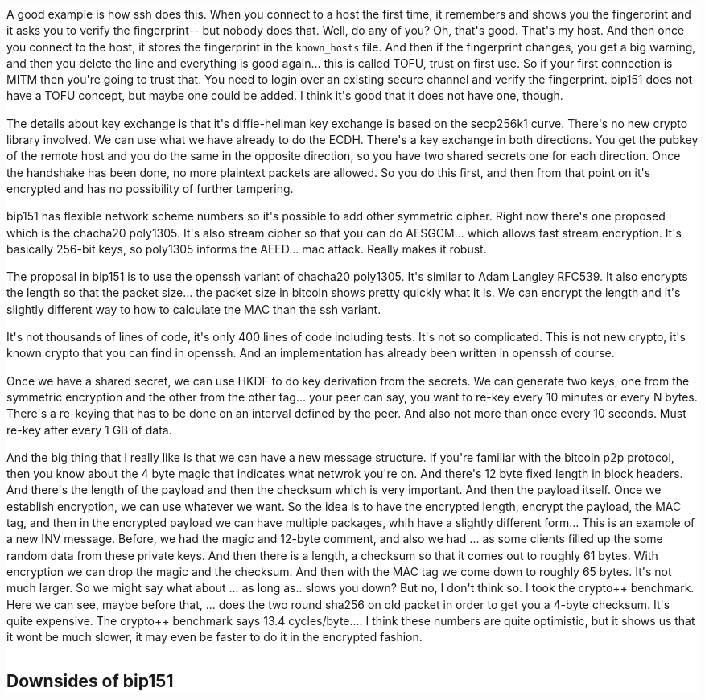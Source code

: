 A good example is how ssh does this. When you connect to a host the first time, it remembers and shows you the fingerprint and it asks you to verify the fingerprint-- but nobody does that. Well, do any of you? Oh, that's good. That's my host. And then once you connect to the host, it stores the fingerprint in the `known_hosts` file. And then if the fingerprint changes, you get a big warning, and then you delete the line and everything is good again... this is called TOFU, trust on first use. So if your first connection is MITM then you're going to trust that. You need to login over an existing secure channel and verify the fingerprint. bip151 does not have a TOFU concept, but maybe one could be added. I think it's good that it does not have one, though.

The details about key exchange is that it's diffie-hellman key exchange is based on the secp256k1 curve. There's no new crypto library involved. We can use what we have already to do the ECDH. There's a key exchange in both directions. You get the pubkey of the remote host and you do the same in the opposite direction, so you have two shared secrets one for each direction. Once the handshake has been done, no more plaintext packets are allowed. So you do this first, and then from that point on it's encrypted and has no possibility of further tampering.

bip151 has flexible network scheme numbers so it's possible to add other symmetric cipher. Right now there's one proposed which is the chacha20 poly1305. It's also stream cipher so that you can do AESGCM... which allows fast stream encryption. It's basically 256-bit keys, so poly1305 informs the AEED... mac attack. Really makes it robust.

The proposal in bip151 is to use the openssh variant of chacha20 poly1305. It's similar to Adam Langley RFC539. It also encrypts the length so that the packet size... the packet size in bitcoin shows pretty quickly what it is. We can encrypt the length and it's slightly different way to how to calculate the MAC than the ssh variant.

It's not thousands of lines of code, it's only 400 lines of code including tests. It's not so complicated. This is not new crypto, it's known crypto that you can find in openssh. And an implementation has already been written in openssh of course.

Once we have a shared secret, we can use HKDF to do key derivation from the secrets. We can generate two keys, one from the symmetric encryption and the other from the other tag... your peer can say, you want to re-key every 10 minutes or every N bytes. There's a re-keying that has to be done on an interval defined by the peer. And also not more than once every 10 seconds. Must re-key after every 1 GB of data.

And the big thing that I really like is that we can have a new message structure. If you're familiar with the bitcoin p2p protocol, then you know about the 4 byte magic that indicates what netwrok you're on. And there's 12 byte fixed length in block headers. And there's the length of the payload and then the checksum which is very important. And then the payload itself. Once we establish encryption, we can use whatever we want. So the idea is to have the encrypted length, encrypt the payload, the MAC tag, and then in the encrypted payload we can have multiple packages, whih have a slightly different form... This is an example of a new INV message. Before, we had the magic and 12-byte comment, and also we had ... as some clients filled up the some random data from these private keys. And then there is a length, a checksum so that it comes out to roughly 61 bytes. With encryption we can drop the magic and the checksum. And then with the MAC tag we come down to roughly 65 bytes. It's not much larger. So we might say what about ... as long as.. slows you down? But no, I don't think so. I took the crypto++ benchmark. Here we can see, maybe before that, ... does the two round sha256 on old packet in order to get you a 4-byte checksum. It's quite expensive. The crypto++ benchmark says 13.4 cycles/byte.... I think these numbers are quite optimistic, but it shows us that it wont be much slower, it may even be faster to do it in the encrypted fashion.

## Downsides of bip151
